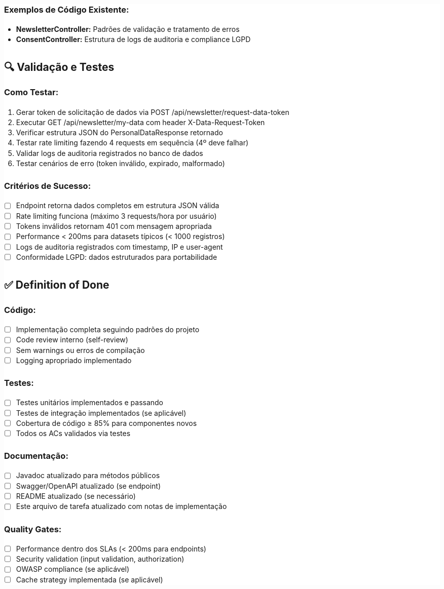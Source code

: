 ### **Exemplos de Código Existente:**
- **NewsletterController:** Padrões de validação e tratamento de erros
- **ConsentController:** Estrutura de logs de auditoria e compliance LGPD

## 🔍 Validação e Testes

### **Como Testar:**
1. Gerar token de solicitação de dados via POST /api/newsletter/request-data-token
2. Executar GET /api/newsletter/my-data com header X-Data-Request-Token
3. Verificar estrutura JSON do PersonalDataResponse retornado
4. Testar rate limiting fazendo 4 requests em sequência (4º deve falhar)
5. Validar logs de auditoria registrados no banco de dados
6. Testar cenários de erro (token inválido, expirado, malformado)

### **Critérios de Sucesso:**
- [ ] Endpoint retorna dados completos em estrutura JSON válida
- [ ] Rate limiting funciona (máximo 3 requests/hora por usuário)
- [ ] Tokens inválidos retornam 401 com mensagem apropriada
- [ ] Performance < 200ms para datasets típicos (< 1000 registros)
- [ ] Logs de auditoria registrados com timestamp, IP e user-agent
- [ ] Conformidade LGPD: dados estruturados para portabilidade

## ✅ Definition of Done

### **Código:**
- [ ] Implementação completa seguindo padrões do projeto
- [ ] Code review interno (self-review)
- [ ] Sem warnings ou erros de compilação
- [ ] Logging apropriado implementado

### **Testes:**
- [ ] Testes unitários implementados e passando
- [ ] Testes de integração implementados (se aplicável)
- [ ] Cobertura de código ≥ 85% para componentes novos
- [ ] Todos os ACs validados via testes

### **Documentação:**
- [ ] Javadoc atualizado para métodos públicos
- [ ] Swagger/OpenAPI atualizado (se endpoint)
- [ ] README atualizado (se necessário)
- [ ] Este arquivo de tarefa atualizado com notas de implementação

### **Quality Gates:**
- [ ] Performance dentro dos SLAs (< 200ms para endpoints)
- [ ] Security validation (input validation, authorization)
- [ ] OWASP compliance (se aplicável)
- [ ] Cache strategy implementada (se aplicável)
